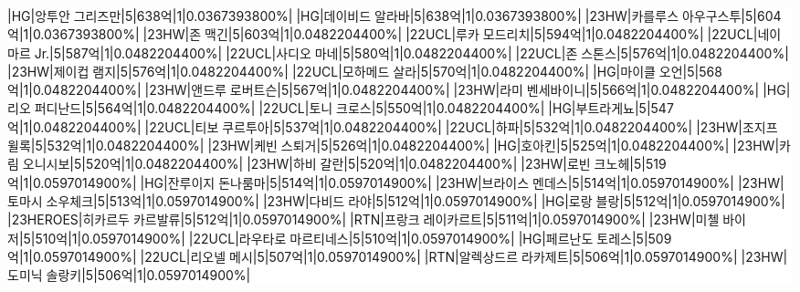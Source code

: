 |HG|앙투안 그리즈만|5|638억|1|0.0367393800%|
|HG|데이비드 알라바|5|638억|1|0.0367393800%|
|23HW|카를루스 아우구스투|5|604억|1|0.0367393800%|
|23HW|존 맥긴|5|603억|1|0.0482204400%|
|22UCL|루카 모드리치|5|594억|1|0.0482204400%|
|22UCL|네이마르 Jr.|5|587억|1|0.0482204400%|
|22UCL|사디오 마네|5|580억|1|0.0482204400%|
|22UCL|존 스톤스|5|576억|1|0.0482204400%|
|23HW|제이컵 램지|5|576억|1|0.0482204400%|
|22UCL|모하메드 살라|5|570억|1|0.0482204400%|
|HG|마이클 오언|5|568억|1|0.0482204400%|
|23HW|앤드루 로버트슨|5|567억|1|0.0482204400%|
|23HW|라미 벤세바이니|5|566억|1|0.0482204400%|
|HG|리오 퍼디난드|5|564억|1|0.0482204400%|
|22UCL|토니 크로스|5|550억|1|0.0482204400%|
|HG|부트라게뇨|5|547억|1|0.0482204400%|
|22UCL|티보 쿠르투아|5|537억|1|0.0482204400%|
|22UCL|하파|5|532억|1|0.0482204400%|
|23HW|조지프 윌록|5|532억|1|0.0482204400%|
|23HW|케빈 스퇴거|5|526억|1|0.0482204400%|
|HG|호아킨|5|525억|1|0.0482204400%|
|23HW|카림 오니시보|5|520억|1|0.0482204400%|
|23HW|하비 갈란|5|520억|1|0.0482204400%|
|23HW|로빈 크노헤|5|519억|1|0.0597014900%|
|HG|잔루이지 돈나룸마|5|514억|1|0.0597014900%|
|23HW|브라이스 멘데스|5|514억|1|0.0597014900%|
|23HW|토마시 소우체크|5|513억|1|0.0597014900%|
|23HW|다비드 라야|5|512억|1|0.0597014900%|
|HG|로랑 블랑|5|512억|1|0.0597014900%|
|23HEROES|히카르두 카르발류|5|512억|1|0.0597014900%|
|RTN|프랑크 레이카르트|5|511억|1|0.0597014900%|
|23HW|미첼 바이저|5|510억|1|0.0597014900%|
|22UCL|라우타로 마르티네스|5|510억|1|0.0597014900%|
|HG|페르난도 토레스|5|509억|1|0.0597014900%|
|22UCL|리오넬 메시|5|507억|1|0.0597014900%|
|RTN|알렉상드르 라카제트|5|506억|1|0.0597014900%|
|23HW|도미닉 솔랑키|5|506억|1|0.0597014900%|